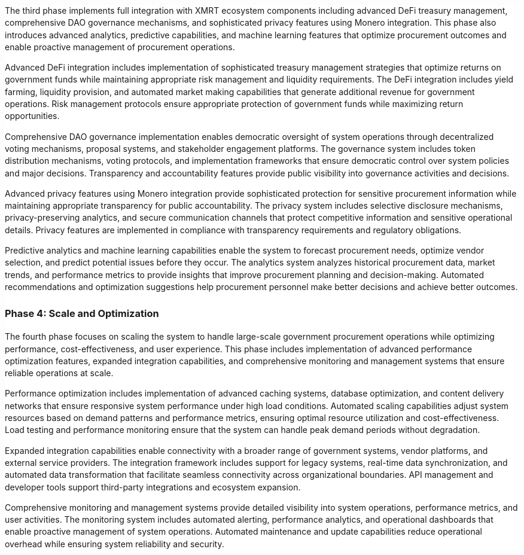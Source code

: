 The third phase implements full integration with XMRT ecosystem components including advanced DeFi treasury management, comprehensive DAO governance mechanisms, and sophisticated privacy features using Monero integration. This phase also introduces advanced analytics, predictive capabilities, and machine learning features that optimize procurement outcomes and enable proactive management of procurement operations.

Advanced DeFi integration includes implementation of sophisticated treasury management strategies that optimize returns on government funds while maintaining appropriate risk management and liquidity requirements. The DeFi integration includes yield farming, liquidity provision, and automated market making capabilities that generate additional revenue for government operations. Risk management protocols ensure appropriate protection of government funds while maximizing return opportunities.

Comprehensive DAO governance implementation enables democratic oversight of system operations through decentralized voting mechanisms, proposal systems, and stakeholder engagement platforms. The governance system includes token distribution mechanisms, voting protocols, and implementation frameworks that ensure democratic control over system policies and major decisions. Transparency and accountability features provide public visibility into governance activities and decisions.

Advanced privacy features using Monero integration provide sophisticated protection for sensitive procurement information while maintaining appropriate transparency for public accountability. The privacy system includes selective disclosure mechanisms, privacy-preserving analytics, and secure communication channels that protect competitive information and sensitive operational details. Privacy features are implemented in compliance with transparency requirements and regulatory obligations.

Predictive analytics and machine learning capabilities enable the system to forecast procurement needs, optimize vendor selection, and predict potential issues before they occur. The analytics system analyzes historical procurement data, market trends, and performance metrics to provide insights that improve procurement planning and decision-making. Automated recommendations and optimization suggestions help procurement personnel make better decisions and achieve better outcomes.

### Phase 4: Scale and Optimization

The fourth phase focuses on scaling the system to handle large-scale government procurement operations while optimizing performance, cost-effectiveness, and user experience. This phase includes implementation of advanced performance optimization features, expanded integration capabilities, and comprehensive monitoring and management systems that ensure reliable operations at scale.

Performance optimization includes implementation of advanced caching systems, database optimization, and content delivery networks that ensure responsive system performance under high load conditions. Automated scaling capabilities adjust system resources based on demand patterns and performance metrics, ensuring optimal resource utilization and cost-effectiveness. Load testing and performance monitoring ensure that the system can handle peak demand periods without degradation.

Expanded integration capabilities enable connectivity with a broader range of government systems, vendor platforms, and external service providers. The integration framework includes support for legacy systems, real-time data synchronization, and automated data transformation that facilitate seamless connectivity across organizational boundaries. API management and developer tools support third-party integrations and ecosystem expansion.

Comprehensive monitoring and management systems provide detailed visibility into system operations, performance metrics, and user activities. The monitoring system includes automated alerting, performance analytics, and operational dashboards that enable proactive management of system operations. Automated maintenance and update capabilities reduce operational overhead while ensuring system reliability and security.
